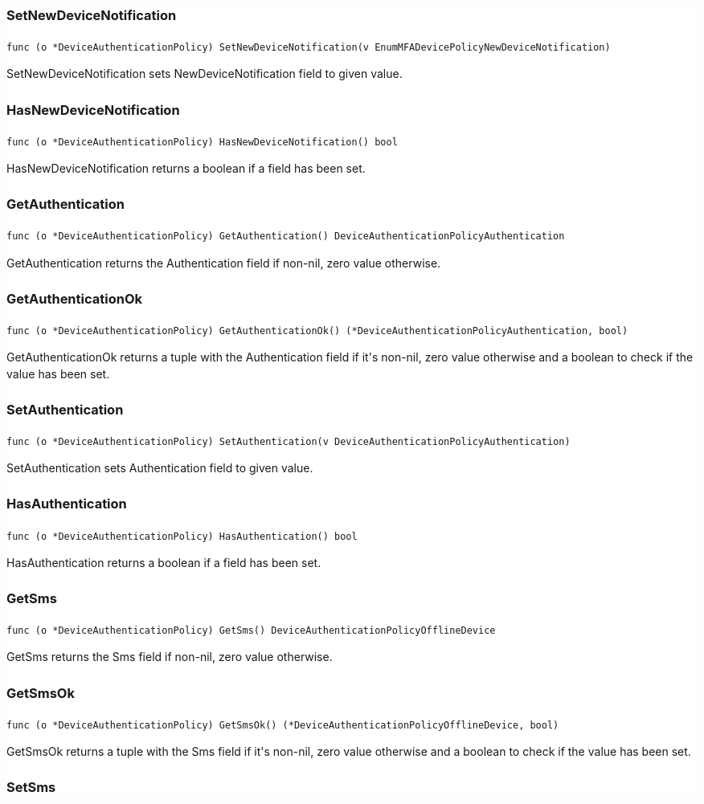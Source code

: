 ### SetNewDeviceNotification

`func (o *DeviceAuthenticationPolicy) SetNewDeviceNotification(v EnumMFADevicePolicyNewDeviceNotification)`

SetNewDeviceNotification sets NewDeviceNotification field to given value.

### HasNewDeviceNotification

`func (o *DeviceAuthenticationPolicy) HasNewDeviceNotification() bool`

HasNewDeviceNotification returns a boolean if a field has been set.

### GetAuthentication

`func (o *DeviceAuthenticationPolicy) GetAuthentication() DeviceAuthenticationPolicyAuthentication`

GetAuthentication returns the Authentication field if non-nil, zero value otherwise.

### GetAuthenticationOk

`func (o *DeviceAuthenticationPolicy) GetAuthenticationOk() (*DeviceAuthenticationPolicyAuthentication, bool)`

GetAuthenticationOk returns a tuple with the Authentication field if it's non-nil, zero value otherwise
and a boolean to check if the value has been set.

### SetAuthentication

`func (o *DeviceAuthenticationPolicy) SetAuthentication(v DeviceAuthenticationPolicyAuthentication)`

SetAuthentication sets Authentication field to given value.

### HasAuthentication

`func (o *DeviceAuthenticationPolicy) HasAuthentication() bool`

HasAuthentication returns a boolean if a field has been set.

### GetSms

`func (o *DeviceAuthenticationPolicy) GetSms() DeviceAuthenticationPolicyOfflineDevice`

GetSms returns the Sms field if non-nil, zero value otherwise.

### GetSmsOk

`func (o *DeviceAuthenticationPolicy) GetSmsOk() (*DeviceAuthenticationPolicyOfflineDevice, bool)`

GetSmsOk returns a tuple with the Sms field if it's non-nil, zero value otherwise
and a boolean to check if the value has been set.

### SetSms
